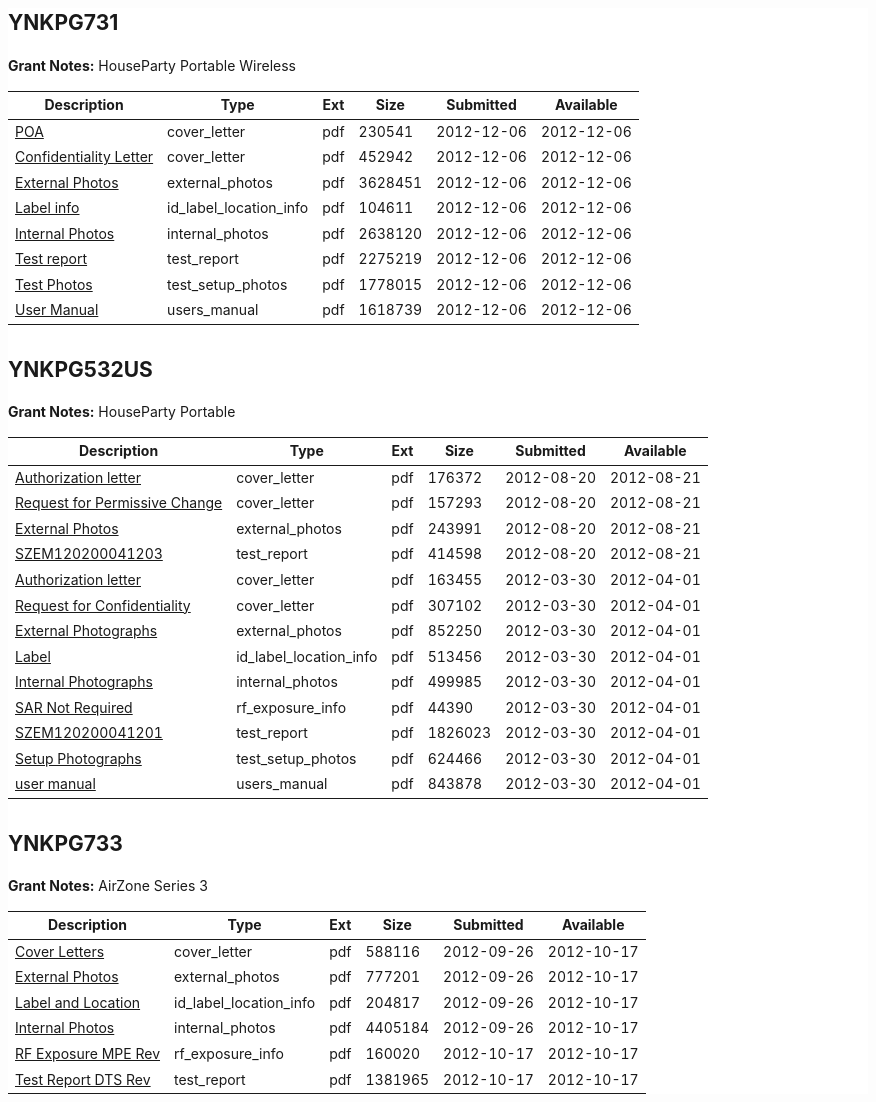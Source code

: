 ## YNKPG731
**Grant Notes:** HouseParty Portable Wireless

| Description | Type | Ext | Size | Submitted | Available |
| ----------- | ---- | --- | ---- | --------- | --------- |
| [POA](YNKPG731/1216edf8695bf5824a6ef841123ca46e/1854409.pdf) | cover_letter | pdf | 230541 | 2012-12-06 | 2012-12-06 |
| [Confidentiality Letter](YNKPG731/1216edf8695bf5824a6ef841123ca46e/1854410.pdf) | cover_letter | pdf | 452942 | 2012-12-06 | 2012-12-06 |
| [External Photos](YNKPG731/1216edf8695bf5824a6ef841123ca46e/1854411.pdf) | external_photos | pdf | 3628451 | 2012-12-06 | 2012-12-06 |
| [Label info](YNKPG731/1216edf8695bf5824a6ef841123ca46e/1854413.pdf) | id_label_location_info | pdf | 104611 | 2012-12-06 | 2012-12-06 |
| [Internal Photos](YNKPG731/1216edf8695bf5824a6ef841123ca46e/1854412.pdf) | internal_photos | pdf | 2638120 | 2012-12-06 | 2012-12-06 |
| [Test report](YNKPG731/1216edf8695bf5824a6ef841123ca46e/1854415.pdf) | test_report | pdf | 2275219 | 2012-12-06 | 2012-12-06 |
| [Test Photos](YNKPG731/1216edf8695bf5824a6ef841123ca46e/1854414.pdf) | test_setup_photos | pdf | 1778015 | 2012-12-06 | 2012-12-06 |
| [User Manual](YNKPG731/1216edf8695bf5824a6ef841123ca46e/1854416.pdf) | users_manual | pdf | 1618739 | 2012-12-06 | 2012-12-06 |
## YNKPG532US
**Grant Notes:** HouseParty Portable

| Description | Type | Ext | Size | Submitted | Available |
| ----------- | ---- | --- | ---- | --------- | --------- |
| [Authorization letter](YNKPG532US/13c8cf4ff948aaf866c917d882bacb8f/1769719.pdf) | cover_letter | pdf | 176372 | 2012-08-20 | 2012-08-21 |
| [Request for Permissive Change](YNKPG532US/13c8cf4ff948aaf866c917d882bacb8f/1769720.pdf) | cover_letter | pdf | 157293 | 2012-08-20 | 2012-08-21 |
| [External Photos](YNKPG532US/13c8cf4ff948aaf866c917d882bacb8f/1769721.pdf) | external_photos | pdf | 243991 | 2012-08-20 | 2012-08-21 |
| [SZEM120200041203](YNKPG532US/13c8cf4ff948aaf866c917d882bacb8f/1769722.pdf) | test_report | pdf | 414598 | 2012-08-20 | 2012-08-21 |
| [Authorization letter](YNKPG532US/b3f7fe30893c97d4478a7918e82ba3bc/1665825.pdf) | cover_letter | pdf | 163455 | 2012-03-30 | 2012-04-01 |
| [Request for Confidentiality](YNKPG532US/b3f7fe30893c97d4478a7918e82ba3bc/1665826.pdf) | cover_letter | pdf | 307102 | 2012-03-30 | 2012-04-01 |
| [External Photographs](YNKPG532US/b3f7fe30893c97d4478a7918e82ba3bc/1665827.pdf) | external_photos | pdf | 852250 | 2012-03-30 | 2012-04-01 |
| [Label](YNKPG532US/b3f7fe30893c97d4478a7918e82ba3bc/1665829.pdf) | id_label_location_info | pdf | 513456 | 2012-03-30 | 2012-04-01 |
| [Internal Photographs](YNKPG532US/b3f7fe30893c97d4478a7918e82ba3bc/1665828.pdf) | internal_photos | pdf | 499985 | 2012-03-30 | 2012-04-01 |
| [SAR Not Required](YNKPG532US/b3f7fe30893c97d4478a7918e82ba3bc/1665833.pdf) | rf_exposure_info | pdf | 44390 | 2012-03-30 | 2012-04-01 |
| [SZEM120200041201](YNKPG532US/b3f7fe30893c97d4478a7918e82ba3bc/1665834.pdf) | test_report | pdf | 1826023 | 2012-03-30 | 2012-04-01 |
| [Setup Photographs](YNKPG532US/b3f7fe30893c97d4478a7918e82ba3bc/1665835.pdf) | test_setup_photos | pdf | 624466 | 2012-03-30 | 2012-04-01 |
| [user manual](YNKPG532US/b3f7fe30893c97d4478a7918e82ba3bc/1665836.pdf) | users_manual | pdf | 843878 | 2012-03-30 | 2012-04-01 |
## YNKPG733
**Grant Notes:** AirZone Series 3

| Description | Type | Ext | Size | Submitted | Available |
| ----------- | ---- | --- | ---- | --------- | --------- |
| [Cover Letters](YNKPG733/f4868cf998fe8c18380a076e13753c8b/1802367.pdf) | cover_letter | pdf | 588116 | 2012-09-26 | 2012-10-17 |
| [External Photos](YNKPG733/f4868cf998fe8c18380a076e13753c8b/1802369.pdf) | external_photos | pdf | 777201 | 2012-09-26 | 2012-10-17 |
| [Label and Location](YNKPG733/f4868cf998fe8c18380a076e13753c8b/1802371.pdf) | id_label_location_info | pdf | 204817 | 2012-09-26 | 2012-10-17 |
| [Internal Photos](YNKPG733/f4868cf998fe8c18380a076e13753c8b/1802370.pdf) | internal_photos | pdf | 4405184 | 2012-09-26 | 2012-10-17 |
| [RF Exposure MPE Rev](YNKPG733/f4868cf998fe8c18380a076e13753c8b/1817319.pdf) | rf_exposure_info | pdf | 160020 | 2012-10-17 | 2012-10-17 |
| [Test Report DTS Rev](YNKPG733/f4868cf998fe8c18380a076e13753c8b/1817320.pdf) | test_report | pdf | 1381965 | 2012-10-17 | 2012-10-17 |